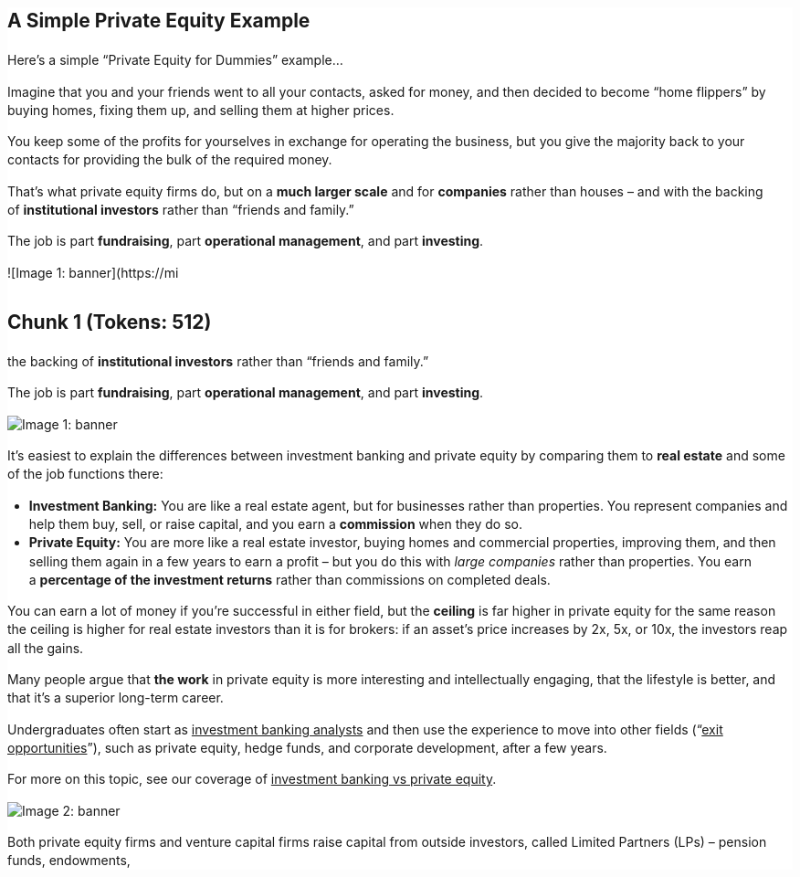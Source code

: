 A Simple Private Equity Example
-------------------------------

Here’s a simple “Private Equity for Dummies” example…

Imagine that you and your friends went to all your contacts, asked for money, and then decided to become “home flippers” by buying homes, fixing them up, and selling them at higher prices.

You keep some of the profits for yourselves in exchange for operating the business, but you give the majority back to your contacts for providing the bulk of the required money.

That’s what private equity firms do, but on a **much larger scale** and for **companies** rather than houses – and with the backing of **institutional investors** rather than “friends and family.”

The job is part **fundraising**, part **operational management**, and part **investing**.

![Image 1: banner](https://mi

## Chunk 1 (Tokens: 512)

 the backing of **institutional investors** rather than “friends and family.”

The job is part **fundraising**, part **operational management**, and part **investing**.

![Image 1: banner](https://mi-uploads-live.s3.amazonaws.com/wp-content/uploads/2019/06/22071103/cat-research-banner.jpg)

It’s easiest to explain the differences between investment banking and private equity by comparing them to **real estate** and some of the job functions there:

*   **Investment Banking:** You are like a real estate agent, but for businesses rather than properties. You represent companies and help them buy, sell, or raise capital, and you earn a **commission** when they do so.
*   **Private Equity:** You are more like a real estate investor, buying homes and commercial properties, improving them, and then selling them again in a few years to earn a profit – but you do this with _large_ _companies_ rather than properties. You earn a **percentage of the investment returns** rather than commissions on completed deals.

You can earn a lot of money if you’re successful in either field, but the **ceiling** is far higher in private equity for the same reason the ceiling is higher for real estate investors than it is for brokers: if an asset’s price increases by 2x, 5x, or 10x, the investors reap all the gains.

Many people argue that **the work** in private equity is more interesting and intellectually engaging, that the lifestyle is better, and that it’s a superior long-term career.

Undergraduates often start as [investment banking analysts](https://mergersandinquisitions.com/investment-banking-analyst-job/) and then use the experience to move into other fields (“[exit opportunities](https://mergersandinquisitions.com/investment-banking-exit-opportunities/)”), such as private equity, hedge funds, and corporate development, after a few years.

For more on this topic, see our coverage of [investment banking vs private equity](https://mergersandinquisitions.com/investment-banking-vs-private-equity/).

![Image 2: banner](https://mi-uploads-live.s3.amazonaws.com/wp-content/uploads/2019/06/22071101/cat-corporate-banner.jpg)

Both private equity firms and venture capital firms raise capital from outside investors, called Limited Partners (LPs) – pension funds, endowments,
